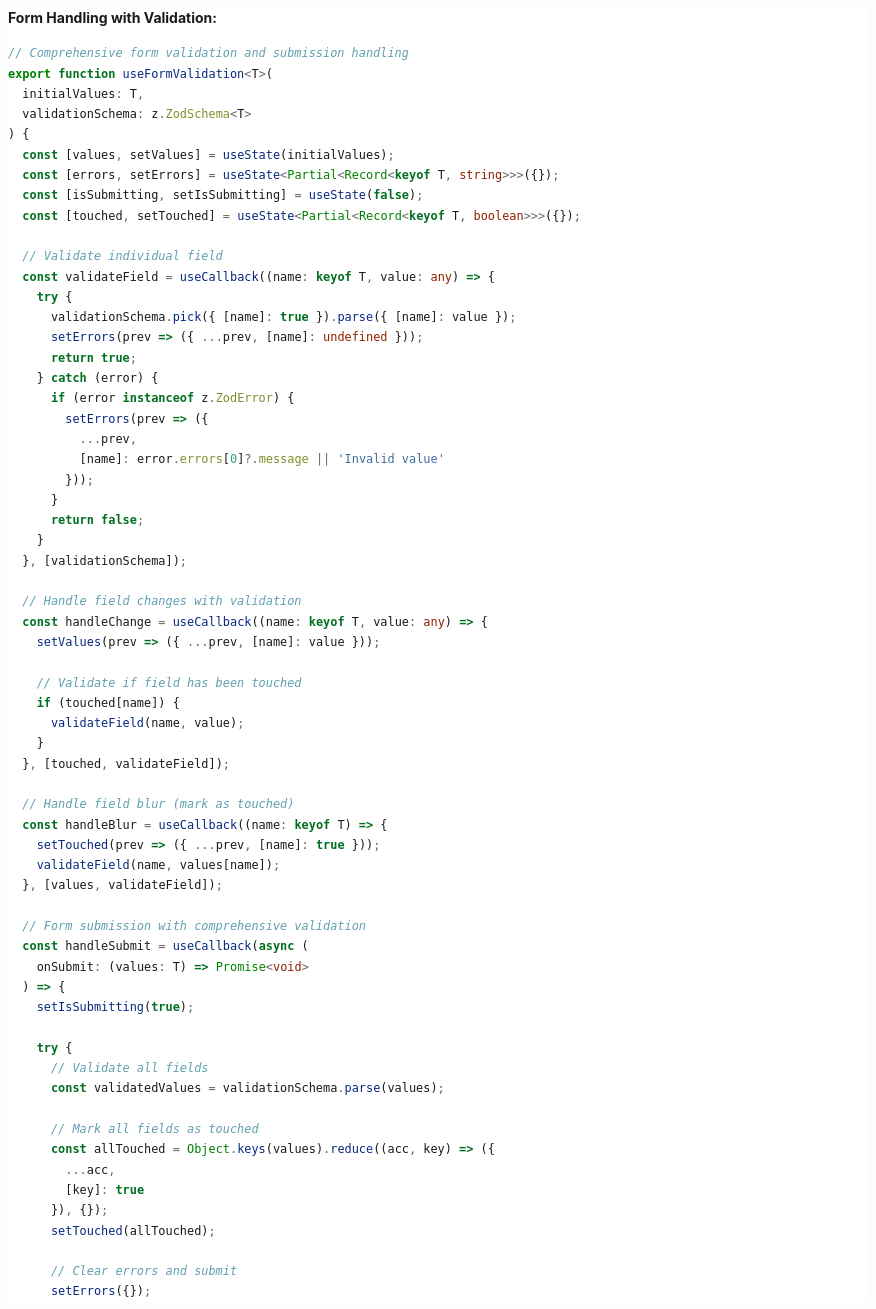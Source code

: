 **Form Handling with Validation:**
```typescript
// Comprehensive form validation and submission handling
export function useFormValidation<T>(
  initialValues: T,
  validationSchema: z.ZodSchema<T>
) {
  const [values, setValues] = useState(initialValues);
  const [errors, setErrors] = useState<Partial<Record<keyof T, string>>>({});
  const [isSubmitting, setIsSubmitting] = useState(false);
  const [touched, setTouched] = useState<Partial<Record<keyof T, boolean>>>({});
  
  // Validate individual field
  const validateField = useCallback((name: keyof T, value: any) => {
    try {
      validationSchema.pick({ [name]: true }).parse({ [name]: value });
      setErrors(prev => ({ ...prev, [name]: undefined }));
      return true;
    } catch (error) {
      if (error instanceof z.ZodError) {
        setErrors(prev => ({ 
          ...prev, 
          [name]: error.errors[0]?.message || 'Invalid value'
        }));
      }
      return false;
    }
  }, [validationSchema]);
  
  // Handle field changes with validation
  const handleChange = useCallback((name: keyof T, value: any) => {
    setValues(prev => ({ ...prev, [name]: value }));
    
    // Validate if field has been touched
    if (touched[name]) {
      validateField(name, value);
    }
  }, [touched, validateField]);
  
  // Handle field blur (mark as touched)
  const handleBlur = useCallback((name: keyof T) => {
    setTouched(prev => ({ ...prev, [name]: true }));
    validateField(name, values[name]);
  }, [values, validateField]);
  
  // Form submission with comprehensive validation
  const handleSubmit = useCallback(async (
    onSubmit: (values: T) => Promise<void>
  ) => {
    setIsSubmitting(true);
    
    try {
      // Validate all fields
      const validatedValues = validationSchema.parse(values);
      
      // Mark all fields as touched
      const allTouched = Object.keys(values).reduce((acc, key) => ({
        ...acc,
        [key]: true
      }), {});
      setTouched(allTouched);
      
      // Clear errors and submit
      setErrors({});
```